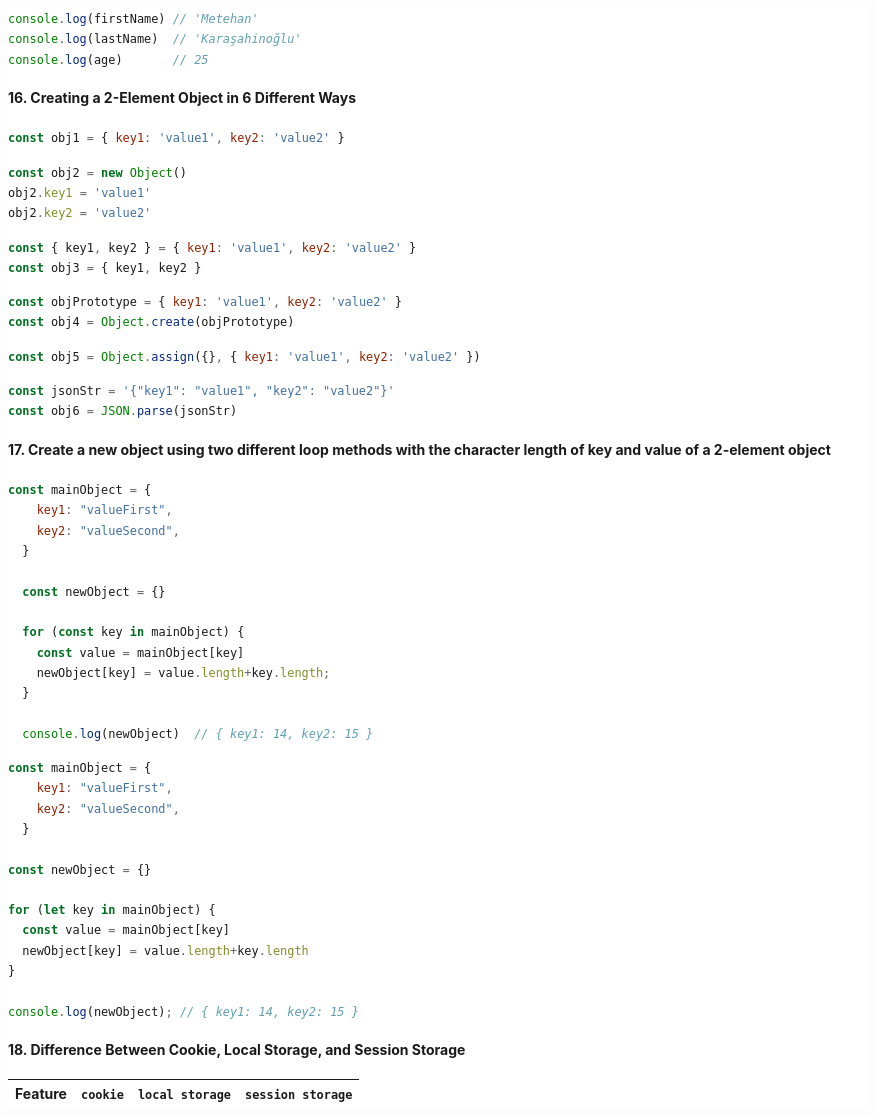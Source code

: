 ```javascript
console.log(firstName) // 'Metehan'
console.log(lastName)  // 'Karaşahinoğlu'
console.log(age)       // 25
```
#### 16. Creating a 2-Element Object in 6 Different Ways
```javascript
const obj1 = { key1: 'value1', key2: 'value2' }
```
```javascript
const obj2 = new Object()
obj2.key1 = 'value1'
obj2.key2 = 'value2'
```
```javascript
const { key1, key2 } = { key1: 'value1', key2: 'value2' }
const obj3 = { key1, key2 }
```
```javascript
const objPrototype = { key1: 'value1', key2: 'value2' }
const obj4 = Object.create(objPrototype)
```
```javascript
const obj5 = Object.assign({}, { key1: 'value1', key2: 'value2' })
```
```javascript
const jsonStr = '{"key1": "value1", "key2": "value2"}'
const obj6 = JSON.parse(jsonStr)
```
#### 17. Create a new object using two different loop methods  with the character length of key and value of a 2-element object
```javascript
const mainObject = {
    key1: "valueFirst",
    key2: "valueSecond",
  }
  
  const newObject = {}
  
  for (const key in mainObject) {
    const value = mainObject[key]
    newObject[key] = value.length+key.length;
  }

  console.log(newObject)  // { key1: 14, key2: 15 }
```
```javascript
const mainObject = {
    key1: "valueFirst",
    key2: "valueSecond",
  }

const newObject = {}

for (let key in mainObject) {
  const value = mainObject[key]
  newObject[key] = value.length+key.length
}

console.log(newObject); // { key1: 14, key2: 15 }
```
#### 18. Difference Between Cookie, Local Storage, and Session Storage
| Feature | `cookie`| `local storage` | `session storage` |
| ------- | ---- | ----- | ------- |
